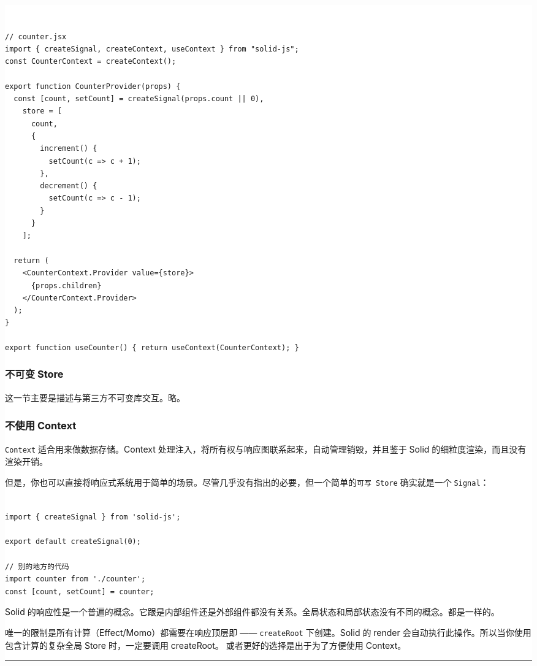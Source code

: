 ```tsx


// counter.jsx
import { createSignal, createContext, useContext } from "solid-js";
const CounterContext = createContext();

export function CounterProvider(props) {
  const [count, setCount] = createSignal(props.count || 0),
    store = [
      count,
      {
        increment() {
          setCount(c => c + 1);
        },
        decrement() {
          setCount(c => c - 1);
        }
      }
    ];

  return (
    <CounterContext.Provider value={store}>
      {props.children}
    </CounterContext.Provider>
  );
}

export function useCounter() { return useContext(CounterContext); }
```

### 不可变 Store
这一节主要是描述与第三方不可变库交互。略。


### 不使用 Context
`Context` 适合用来做数据存储。Context 处理注入，将所有权与响应图联系起来，自动管理销毁，并且鉴于 Solid 的细粒度渲染，而且没有渲染开销。

但是，你也可以直接将响应式系统用于简单的场景。尽管几乎没有指出的必要，但一个简单的`可写 Store` 确实就是一个 `Signal`：

```tsx

import { createSignal } from 'solid-js';

export default createSignal(0);

// 别的地方的代码
import counter from './counter';
const [count, setCount] = counter;
```
Solid 的响应性是一个普遍的概念。它跟是内部组件还是外部组件都没有关系。全局状态和局部状态没有不同的概念。都是一样的。

唯一的限制是所有计算（Effect/Momo）都需要在响应顶层即 —— `createRoot` 下创建。Solid 的 render 会自动执行此操作。所以当你使用包含计算的复杂全局 Store 时，一定要调用 createRoot。 或者更好的选择是出于为了方便使用 Context。

---